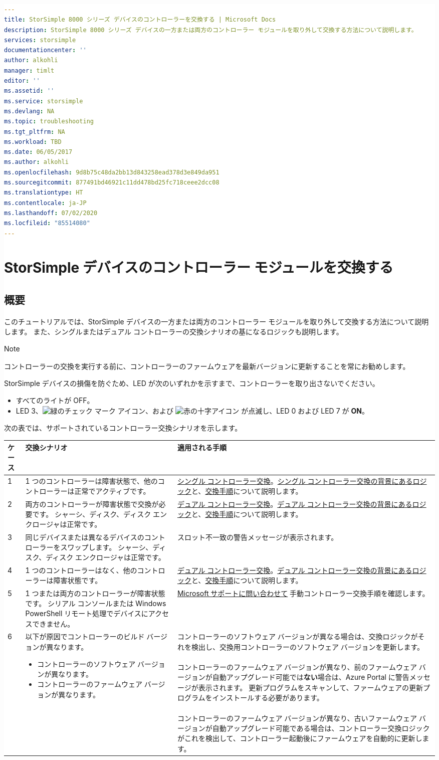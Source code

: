```yaml
---
title: StorSimple 8000 シリーズ デバイスのコントローラーを交換する | Microsoft Docs
description: StorSimple 8000 シリーズ デバイスの一方または両方のコントローラー モジュールを取り外して交換する方法について説明します。
services: storsimple
documentationcenter: ''
author: alkohli
manager: timlt
editor: ''
ms.assetid: ''
ms.service: storsimple
ms.devlang: NA
ms.topic: troubleshooting
ms.tgt_pltfrm: NA
ms.workload: TBD
ms.date: 06/05/2017
ms.author: alkohli
ms.openlocfilehash: 9d8b75c48da2bb13d843258ead378d3e849da951
ms.sourcegitcommit: 877491bd46921c11dd478bd25fc718ceee2dcc08
ms.translationtype: HT
ms.contentlocale: ja-JP
ms.lasthandoff: 07/02/2020
ms.locfileid: "85514080"
---
```

# <a name="replace-a-controller-module-on-your-storsimple-device"></a>StorSimple デバイスのコントローラー モジュールを交換する
## <a name="overview"></a>概要
このチュートリアルでは、StorSimple デバイスの一方または両方のコントローラー モジュールを取り外して交換する方法について説明します。 また、シングルまたはデュアル コントローラーの交換シナリオの基になるロジックも説明します。

> [!NOTE]
> コントローラーの交換を実行する前に、コントローラーのファームウェアを最新バージョンに更新することを常にお勧めします。
> 
> StorSimple デバイスの損傷を防ぐため、LED が次のいずれかを示すまで、コントローラーを取り出さないでください。
> 
> * すべてのライトが OFF。
> * LED 3、![緑のチェック マーク アイコン](./media/storsimple-controller-replacement/HCS_GreenCheckIcon.png)、および ![赤の十字アイコン](./media/storsimple-controller-replacement/HCS_RedCrossIcon.png) が点滅し、LED 0 および LED 7 が **ON**。


次の表では、サポートされているコントローラー交換シナリオを示します。

| ケース | 交換シナリオ | 適用される手順 |
|:--- |:--- |:--- |
| 1 |1 つのコントローラーは障害状態で、他のコントローラーは正常でアクティブです。 |[シングル コントローラー交換](#replace-a-single-controller)。[シングル コントローラー交換の背景にあるロジック](#single-controller-replacement-logic)と、[交換手順](#single-controller-replacement-steps)について説明します。 |
| 2 |両方のコントローラーが障害状態で交換が必要です。 シャーシ、ディスク、ディスク エンクロージャは正常です。 |[デュアル コントローラー交換](#replace-both-controllers)。[デュアル コントローラー交換の背景にあるロジック](#dual-controller-replacement-logic)と、[交換手順](#dual-controller-replacement-steps)について説明します。 |
| 3 |同じデバイスまたは異なるデバイスのコントローラーをスワップします。 シャーシ、ディスク、ディスク エンクロージャは正常です。 |スロット不一致の警告メッセージが表示されます。 |
| 4 |1 つのコントローラーはなく、他のコントローラーは障害状態です。 |[デュアル コントローラー交換](#replace-both-controllers)。[デュアル コントローラー交換の背景にあるロジック](#dual-controller-replacement-logic)と、[交換手順](#dual-controller-replacement-steps)について説明します。 |
| 5 |1 つまたは両方のコントローラーが障害状態です。 シリアル コンソールまたは Windows PowerShell リモート処理でデバイスにアクセスできません。 |[Microsoft サポートに問い合わせて](storsimple-8000-contact-microsoft-support.md) 手動コントローラー交換手順を確認します。 |
| 6 |以下が原因でコントローラーのビルド バージョンが異なります。<ul><li>コントローラーのソフトウェア バージョンが異なります。</li><li>コントローラーのファームウェア バージョンが異なります。</li></ul> |コントローラーのソフトウェア バージョンが異なる場合は、交換ロジックがそれを検出し、交換用コントローラーのソフトウェア バージョンを更新します。<br><br>コントローラーのファームウェア バージョンが異なり、前のファームウェア バージョンが自動アップグレード可能では**ない**場合は、Azure Portal に警告メッセージが表示されます。 更新プログラムをスキャンして、ファームウェアの更新プログラムをインストールする必要があります。</br></br>コントローラーのファームウェア バージョンが異なり、古いファームウェア バージョンが自動アップグレード可能である場合は、コントローラー交換ロジックがこれを検出して、コントローラー起動後にファームウェアを自動的に更新します。 |
